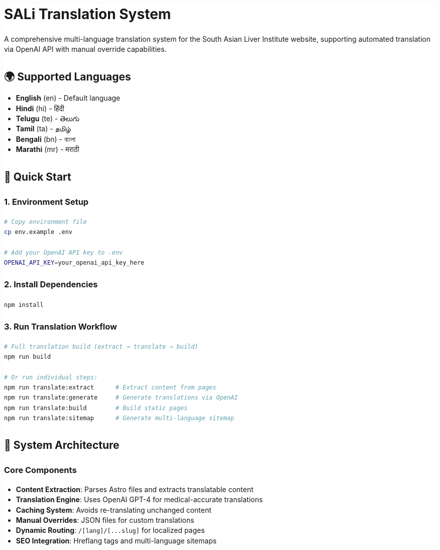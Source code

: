 # SALi Translation System

A comprehensive multi-language translation system for the South Asian Liver Institute website, supporting automated translation via OpenAI API with manual override capabilities.

## 🌍 Supported Languages

- **English** (en) - Default language
- **Hindi** (hi) - हिंदी
- **Telugu** (te) - తెలుగు
- **Tamil** (ta) - தமிழ்
- **Bengali** (bn) - বাংলা
- **Marathi** (mr) - मराठी

## 🚀 Quick Start

### 1. Environment Setup

```bash
# Copy environment file
cp env.example .env

# Add your OpenAI API key to .env
OPENAI_API_KEY=your_openai_api_key_here
```

### 2. Install Dependencies

```bash
npm install
```

### 3. Run Translation Workflow

```bash
# Full translation build (extract → translate → build)
npm run build

# Or run individual steps:
npm run translate:extract      # Extract content from pages
npm run translate:generate     # Generate translations via OpenAI
npm run translate:build        # Build static pages
npm run translate:sitemap      # Generate multi-language sitemap
```

## 📁 System Architecture

### Core Components

- **Content Extraction**: Parses Astro files and extracts translatable content
- **Translation Engine**: Uses OpenAI GPT-4 for medical-accurate translations
- **Caching System**: Avoids re-translating unchanged content
- **Manual Overrides**: JSON files for custom translations
- **Dynamic Routing**: `/[lang]/[...slug]` for localized pages
- **SEO Integration**: Hreflang tags and multi-language sitemaps
